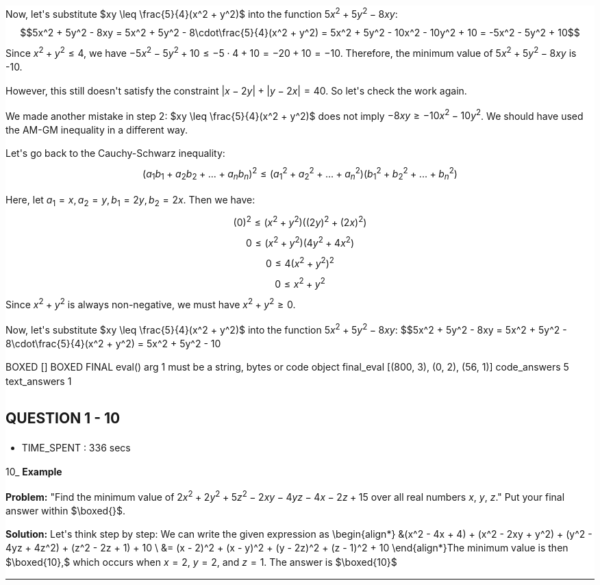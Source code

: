 Now, let's substitute $xy \leq \frac{5}{4}(x^2 + y^2)$ into the function $5x^2 + 5y^2 - 8xy$:
$$5x^2 + 5y^2 - 8xy = 5x^2 + 5y^2 - 8\cdot\frac{5}{4}(x^2 + y^2) = 5x^2 + 5y^2 - 10x^2 - 10y^2 + 10 = -5x^2 - 5y^2 + 10$$
Since $x^2 + y^2 \leq 4$, we have $-5x^2 - 5y^2 + 10 \leq -5\cdot4 + 10 = -20 + 10 = -10$. Therefore, the minimum value of $5x^2 + 5y^2 - 8xy$ is -10.

However, this still doesn't satisfy the constraint $|x-2y| + |y-2x| = 40$. So let's check the work again.

We made another mistake in step 2: $xy \leq \frac{5}{4}(x^2 + y^2)$ does not imply $-8xy \geq -10x^2 - 10y^2$. We should have used the AM-GM inequality in a different way.

Let's go back to the Cauchy-Schwarz inequality:
$$(a_1b_1 + a_2b_2 + ... + a_nb_n)^2 \leq (a_1^2 + a_2^2 + ... + a_n^2)(b_1^2 + b_2^2 + ... + b_n^2)$$

Here, let $a_1 = x, a_2 = y, b_1 = 2y, b_2 = 2x$. Then we have:
$$(0)^2 \leq (x^2 + y^2)((2y)^2 + (2x)^2)$$
$$0 \leq (x^2 + y^2)(4y^2 + 4x^2)$$
$$0 \leq 4(x^2 + y^2)^2$$
$$0 \leq x^2 + y^2$$
Since $x^2 + y^2$ is always non-negative, we must have $x^2 + y^2 \geq 0$.

Now, let's substitute $xy \leq \frac{5}{4}(x^2 + y^2)$ into the function $5x^2 + 5y^2 - 8xy$:
$$5x^2 + 5y^2 - 8xy = 5x^2 + 5y^2 - 8\cdot\frac{5}{4}(x^2 + y^2) = 5x^2 + 5y^2 - 10

BOXED []
BOXED FINAL 
eval() arg 1 must be a string, bytes or code object final_eval
[(800, 3), (0, 2), (56, 1)]
code_answers 5 text_answers 1



## QUESTION 1 - 10 
- TIME_SPENT : 336 secs

10_
**Example**

**Problem:** 
"Find the minimum value of $2x^2 + 2y^2 + 5z^2 - 2xy - 4yz - 4x - 2z + 15$ over all real numbers $x,$ $y,$ $z.$"
Put your final answer within $\boxed{}$.

**Solution:** 
Let's think step by step:
We can write the given expression as
\begin{align*}
&(x^2 - 4x + 4) + (x^2 - 2xy + y^2) + (y^2 - 4yz + 4z^2) + (z^2 - 2z + 1) + 10 \\
&= (x - 2)^2 + (x - y)^2 + (y - 2z)^2 + (z - 1)^2 + 10
\end{align*}The minimum value is then $\boxed{10},$ which occurs when $x = 2,$ $y = 2,$ and $z = 1.$ The answer is $\boxed{10}$


---
